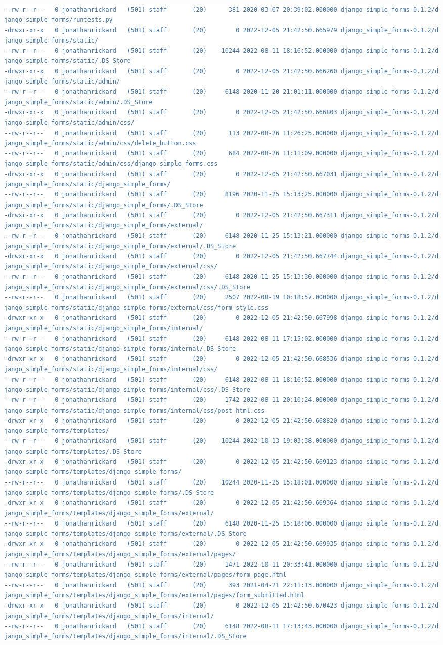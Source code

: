 ```diff
--rw-r--r--   0 jonathanrickard   (501) staff       (20)      381 2020-03-07 20:39:02.000000 django_simple_forms-0.1.2/django_simple_forms/runtests.py
-drwxr-xr-x   0 jonathanrickard   (501) staff       (20)        0 2022-12-05 21:42:50.665979 django_simple_forms-0.1.2/django_simple_forms/static/
--rw-r--r--   0 jonathanrickard   (501) staff       (20)    10244 2022-08-11 18:16:52.000000 django_simple_forms-0.1.2/django_simple_forms/static/.DS_Store
-drwxr-xr-x   0 jonathanrickard   (501) staff       (20)        0 2022-12-05 21:42:50.666260 django_simple_forms-0.1.2/django_simple_forms/static/admin/
--rw-r--r--   0 jonathanrickard   (501) staff       (20)     6148 2020-11-20 21:01:11.000000 django_simple_forms-0.1.2/django_simple_forms/static/admin/.DS_Store
-drwxr-xr-x   0 jonathanrickard   (501) staff       (20)        0 2022-12-05 21:42:50.666803 django_simple_forms-0.1.2/django_simple_forms/static/admin/css/
--rw-r--r--   0 jonathanrickard   (501) staff       (20)      113 2022-08-26 11:26:25.000000 django_simple_forms-0.1.2/django_simple_forms/static/admin/css/delete_button.css
--rw-r--r--   0 jonathanrickard   (501) staff       (20)      684 2022-08-26 11:11:09.000000 django_simple_forms-0.1.2/django_simple_forms/static/admin/css/django_simple_forms.css
-drwxr-xr-x   0 jonathanrickard   (501) staff       (20)        0 2022-12-05 21:42:50.667031 django_simple_forms-0.1.2/django_simple_forms/static/django_simple_forms/
--rw-r--r--   0 jonathanrickard   (501) staff       (20)     8196 2020-11-25 15:13:25.000000 django_simple_forms-0.1.2/django_simple_forms/static/django_simple_forms/.DS_Store
-drwxr-xr-x   0 jonathanrickard   (501) staff       (20)        0 2022-12-05 21:42:50.667311 django_simple_forms-0.1.2/django_simple_forms/static/django_simple_forms/external/
--rw-r--r--   0 jonathanrickard   (501) staff       (20)     6148 2020-11-25 15:13:21.000000 django_simple_forms-0.1.2/django_simple_forms/static/django_simple_forms/external/.DS_Store
-drwxr-xr-x   0 jonathanrickard   (501) staff       (20)        0 2022-12-05 21:42:50.667744 django_simple_forms-0.1.2/django_simple_forms/static/django_simple_forms/external/css/
--rw-r--r--   0 jonathanrickard   (501) staff       (20)     6148 2020-11-25 15:13:30.000000 django_simple_forms-0.1.2/django_simple_forms/static/django_simple_forms/external/css/.DS_Store
--rw-r--r--   0 jonathanrickard   (501) staff       (20)     2507 2022-08-19 10:18:57.000000 django_simple_forms-0.1.2/django_simple_forms/static/django_simple_forms/external/css/form_style.css
-drwxr-xr-x   0 jonathanrickard   (501) staff       (20)        0 2022-12-05 21:42:50.667998 django_simple_forms-0.1.2/django_simple_forms/static/django_simple_forms/internal/
--rw-r--r--   0 jonathanrickard   (501) staff       (20)     6148 2022-08-11 17:15:02.000000 django_simple_forms-0.1.2/django_simple_forms/static/django_simple_forms/internal/.DS_Store
-drwxr-xr-x   0 jonathanrickard   (501) staff       (20)        0 2022-12-05 21:42:50.668536 django_simple_forms-0.1.2/django_simple_forms/static/django_simple_forms/internal/css/
--rw-r--r--   0 jonathanrickard   (501) staff       (20)     6148 2022-08-11 18:16:52.000000 django_simple_forms-0.1.2/django_simple_forms/static/django_simple_forms/internal/css/.DS_Store
--rw-r--r--   0 jonathanrickard   (501) staff       (20)     1742 2022-08-11 20:10:24.000000 django_simple_forms-0.1.2/django_simple_forms/static/django_simple_forms/internal/css/post_html.css
-drwxr-xr-x   0 jonathanrickard   (501) staff       (20)        0 2022-12-05 21:42:50.668820 django_simple_forms-0.1.2/django_simple_forms/templates/
--rw-r--r--   0 jonathanrickard   (501) staff       (20)    10244 2022-10-13 19:03:38.000000 django_simple_forms-0.1.2/django_simple_forms/templates/.DS_Store
-drwxr-xr-x   0 jonathanrickard   (501) staff       (20)        0 2022-12-05 21:42:50.669123 django_simple_forms-0.1.2/django_simple_forms/templates/django_simple_forms/
--rw-r--r--   0 jonathanrickard   (501) staff       (20)    10244 2020-11-25 15:18:01.000000 django_simple_forms-0.1.2/django_simple_forms/templates/django_simple_forms/.DS_Store
-drwxr-xr-x   0 jonathanrickard   (501) staff       (20)        0 2022-12-05 21:42:50.669364 django_simple_forms-0.1.2/django_simple_forms/templates/django_simple_forms/external/
--rw-r--r--   0 jonathanrickard   (501) staff       (20)     6148 2020-11-25 15:18:06.000000 django_simple_forms-0.1.2/django_simple_forms/templates/django_simple_forms/external/.DS_Store
-drwxr-xr-x   0 jonathanrickard   (501) staff       (20)        0 2022-12-05 21:42:50.669935 django_simple_forms-0.1.2/django_simple_forms/templates/django_simple_forms/external/pages/
--rw-r--r--   0 jonathanrickard   (501) staff       (20)     1471 2022-10-11 20:33:41.000000 django_simple_forms-0.1.2/django_simple_forms/templates/django_simple_forms/external/pages/form_page.html
--rw-r--r--   0 jonathanrickard   (501) staff       (20)      393 2021-04-21 22:11:13.000000 django_simple_forms-0.1.2/django_simple_forms/templates/django_simple_forms/external/pages/form_submitted.html
-drwxr-xr-x   0 jonathanrickard   (501) staff       (20)        0 2022-12-05 21:42:50.670423 django_simple_forms-0.1.2/django_simple_forms/templates/django_simple_forms/internal/
--rw-r--r--   0 jonathanrickard   (501) staff       (20)     6148 2022-08-11 17:13:43.000000 django_simple_forms-0.1.2/django_simple_forms/templates/django_simple_forms/internal/.DS_Store
```